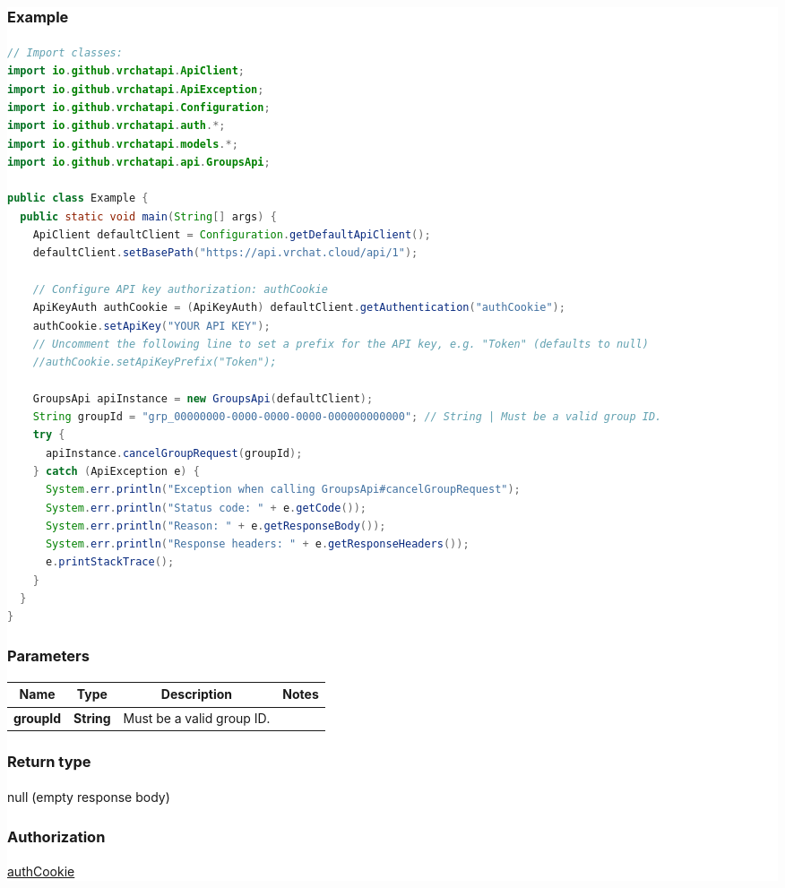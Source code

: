 ### Example
```java
// Import classes:
import io.github.vrchatapi.ApiClient;
import io.github.vrchatapi.ApiException;
import io.github.vrchatapi.Configuration;
import io.github.vrchatapi.auth.*;
import io.github.vrchatapi.models.*;
import io.github.vrchatapi.api.GroupsApi;

public class Example {
  public static void main(String[] args) {
    ApiClient defaultClient = Configuration.getDefaultApiClient();
    defaultClient.setBasePath("https://api.vrchat.cloud/api/1");
    
    // Configure API key authorization: authCookie
    ApiKeyAuth authCookie = (ApiKeyAuth) defaultClient.getAuthentication("authCookie");
    authCookie.setApiKey("YOUR API KEY");
    // Uncomment the following line to set a prefix for the API key, e.g. "Token" (defaults to null)
    //authCookie.setApiKeyPrefix("Token");

    GroupsApi apiInstance = new GroupsApi(defaultClient);
    String groupId = "grp_00000000-0000-0000-0000-000000000000"; // String | Must be a valid group ID.
    try {
      apiInstance.cancelGroupRequest(groupId);
    } catch (ApiException e) {
      System.err.println("Exception when calling GroupsApi#cancelGroupRequest");
      System.err.println("Status code: " + e.getCode());
      System.err.println("Reason: " + e.getResponseBody());
      System.err.println("Response headers: " + e.getResponseHeaders());
      e.printStackTrace();
    }
  }
}
```

### Parameters

| Name | Type | Description  | Notes |
|------------- | ------------- | ------------- | -------------|
| **groupId** | **String**| Must be a valid group ID. | |

### Return type

null (empty response body)

### Authorization

[authCookie](../README.md#authCookie)
